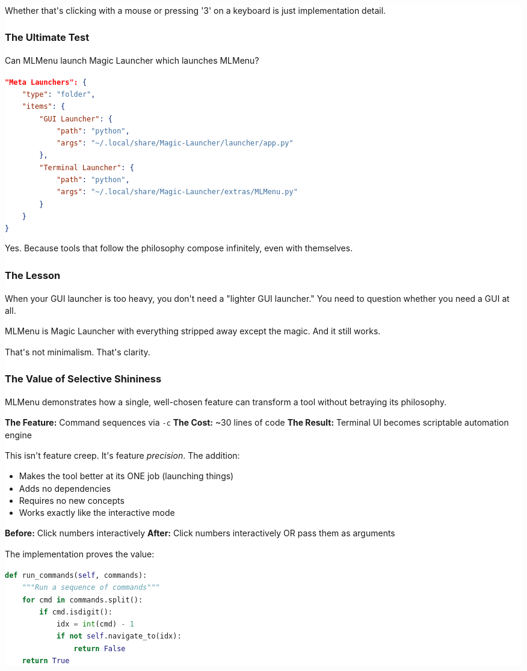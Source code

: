 Whether that's clicking with a mouse or pressing '3' on a keyboard is just implementation detail.

### The Ultimate Test

Can MLMenu launch Magic Launcher which launches MLMenu?

```json
"Meta Launchers": {
    "type": "folder",
    "items": {
        "GUI Launcher": {
            "path": "python",
            "args": "~/.local/share/Magic-Launcher/launcher/app.py"
        },
        "Terminal Launcher": {
            "path": "python",
            "args": "~/.local/share/Magic-Launcher/extras/MLMenu.py"
        }
    }
}
```

Yes. Because tools that follow the philosophy compose infinitely, even with themselves.

### The Lesson

When your GUI launcher is too heavy, you don't need a "lighter GUI launcher." You need to question whether you need a GUI at all.

MLMenu is Magic Launcher with everything stripped away except the magic. And it still works.

That's not minimalism. That's clarity.

### The Value of Selective Shininess

MLMenu demonstrates how a single, well-chosen feature can transform a tool without betraying its philosophy.

**The Feature:** Command sequences via `-c`
**The Cost:** ~30 lines of code
**The Result:** Terminal UI becomes scriptable automation engine

This isn't feature creep. It's feature *precision*. The addition:
- Makes the tool better at its ONE job (launching things)
- Adds no dependencies
- Requires no new concepts
- Works exactly like the interactive mode

**Before:** Click numbers interactively
**After:** Click numbers interactively OR pass them as arguments

The implementation proves the value:
```python
def run_commands(self, commands):
    """Run a sequence of commands"""
    for cmd in commands.split():
        if cmd.isdigit():
            idx = int(cmd) - 1
            if not self.navigate_to(idx):
                return False
    return True
```
